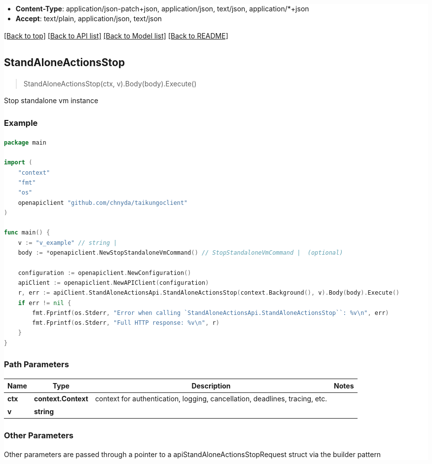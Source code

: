 - **Content-Type**: application/json-patch+json, application/json, text/json, application/*+json
- **Accept**: text/plain, application/json, text/json

[[Back to top]](#) [[Back to API list]](../README.md#documentation-for-api-endpoints)
[[Back to Model list]](../README.md#documentation-for-models)
[[Back to README]](../README.md)


## StandAloneActionsStop

> StandAloneActionsStop(ctx, v).Body(body).Execute()

Stop standalone vm instance

### Example

```go
package main

import (
    "context"
    "fmt"
    "os"
    openapiclient "github.com/chnyda/taikungoclient"
)

func main() {
    v := "v_example" // string | 
    body := *openapiclient.NewStopStandaloneVmCommand() // StopStandaloneVmCommand |  (optional)

    configuration := openapiclient.NewConfiguration()
    apiClient := openapiclient.NewAPIClient(configuration)
    r, err := apiClient.StandAloneActionsApi.StandAloneActionsStop(context.Background(), v).Body(body).Execute()
    if err != nil {
        fmt.Fprintf(os.Stderr, "Error when calling `StandAloneActionsApi.StandAloneActionsStop``: %v\n", err)
        fmt.Fprintf(os.Stderr, "Full HTTP response: %v\n", r)
    }
}
```

### Path Parameters


Name | Type | Description  | Notes
------------- | ------------- | ------------- | -------------
**ctx** | **context.Context** | context for authentication, logging, cancellation, deadlines, tracing, etc.
**v** | **string** |  | 

### Other Parameters

Other parameters are passed through a pointer to a apiStandAloneActionsStopRequest struct via the builder pattern
